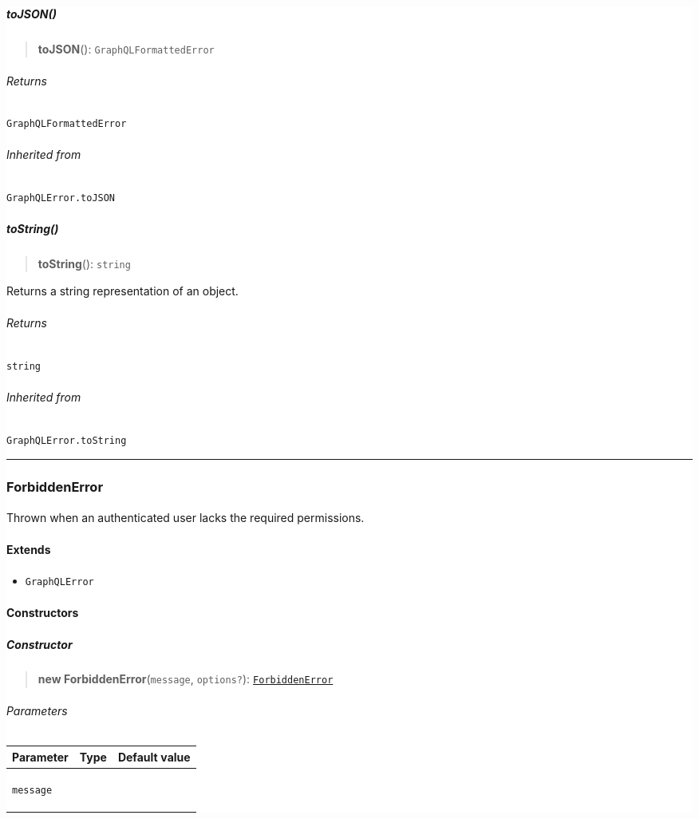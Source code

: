 ##### toJSON()

> **toJSON**(): `GraphQLFormattedError`

###### Returns

`GraphQLFormattedError`

###### Inherited from

`GraphQLError.toJSON`

##### toString()

> **toString**(): `string`

Returns a string representation of an object.

###### Returns

`string`

###### Inherited from

`GraphQLError.toString`

---

### ForbiddenError

Thrown when an authenticated user lacks the required permissions.

#### Extends

- `GraphQLError`

#### Constructors

##### Constructor

> **new ForbiddenError**(`message`, `options?`): [`ForbiddenError`](#forbiddenerror)

###### Parameters

<table>
<thead>
<tr>
<th>Parameter</th>
<th>Type</th>
<th>Default value</th>
</tr>
</thead>
<tbody>
<tr>
<td>

`message`
